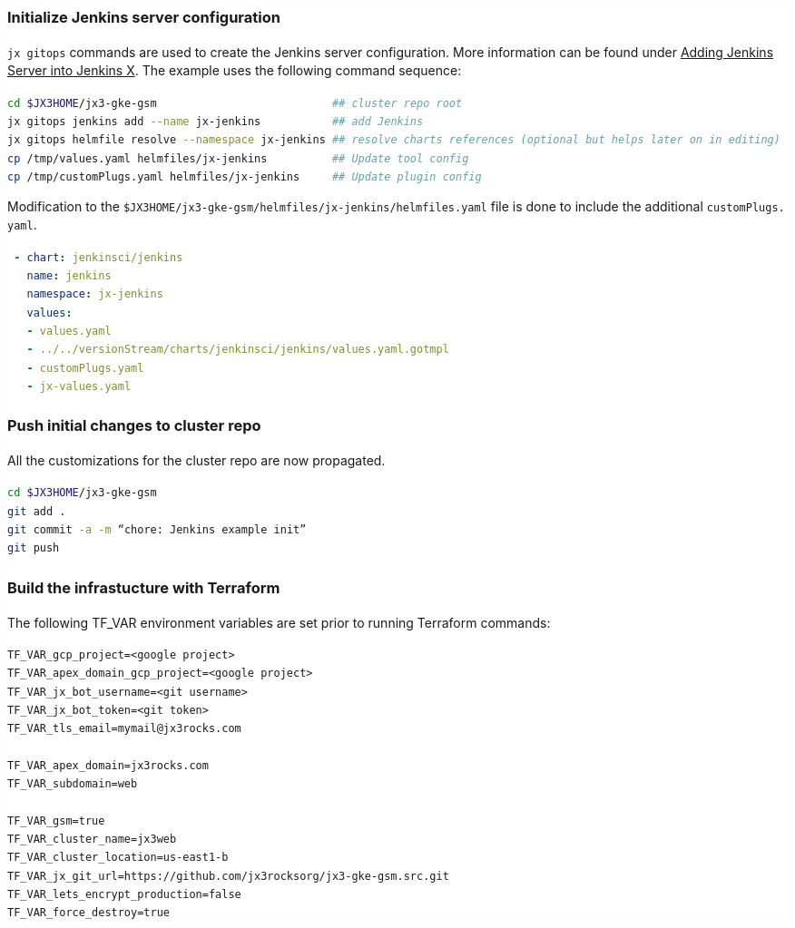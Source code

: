 ### Initialize Jenkins server configuration

`jx gitops` commands are used to create the Jenkins server configuration. More information can be found under [Adding Jenkins Server into Jenkins X](/v3/admin/guides/jenkins/getting-started/#adding-jenkins-servers-into-jenkins-x). The example uses the following command sequence:

```bash
cd $JX3HOME/jx3-gke-gsm                           ## cluster repo root
jx gitops jenkins add --name jx-jenkins           ## add Jenkins
jx gitops helmfile resolve --namespace jx-jenkins ## resolve charts references (optional but helps later on in editing)
cp /tmp/values.yaml helmfiles/jx-jenkins          ## Update tool config
cp /tmp/customPlugs.yaml helmfiles/jx-jenkins     ## Update plugin config
```

Modification to the `$JX3HOME/jx3-gke-gsm/helmfiles/jx-jenkins/helmfiles.yaml` file is done to include the additional `customPlugs.yaml`.

```yaml
 - chart: jenkinsci/jenkins
   name: jenkins
   namespace: jx-jenkins
   values:
   - values.yaml
   - ../../versionStream/charts/jenkinsci/jenkins/values.yaml.gotmpl
   - customPlugs.yaml
   - jx-values.yaml
```

### Push initial changes to cluster repo

All the customizations for the cluster repo are now propagated.

```bash
cd $JX3HOME/jx3-gke-gsm
git add .
git commit -a -m “chore: Jenkins example init”
git push 

```

### Build the infrastucture with Terraform

The following TF_VAR environment variables are set prior to running Terraform commands:

```
TF_VAR_gcp_project=<google project>
TF_VAR_apex_domain_gcp_project=<google project>
TF_VAR_jx_bot_username=<git username>
TF_VAR_jx_bot_token=<git token>
TF_VAR_tls_email=mymail@jx3rocks.com

TF_VAR_apex_domain=jx3rocks.com
TF_VAR_subdomain=web

TF_VAR_gsm=true
TF_VAR_cluster_name=jx3web
TF_VAR_cluster_location=us-east1-b
TF_VAR_jx_git_url=https://github.com/jx3rocksorg/jx3-gke-gsm.src.git
TF_VAR_lets_encrypt_production=false
TF_VAR_force_destroy=true
```
